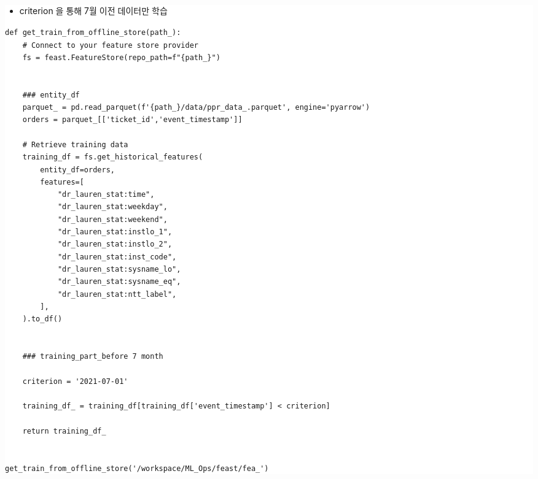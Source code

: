* criterion 을 통해 7월 이전 데이터만 학습

```
def get_train_from_offline_store(path_):
    # Connect to your feature store provider
    fs = feast.FeatureStore(repo_path=f"{path_}")


    ### entity_df 
    parquet_ = pd.read_parquet(f'{path_}/data/ppr_data_.parquet', engine='pyarrow')
    orders = parquet_[['ticket_id','event_timestamp']]

    # Retrieve training data
    training_df = fs.get_historical_features(
        entity_df=orders,
        features=[
            "dr_lauren_stat:time",
            "dr_lauren_stat:weekday",
            "dr_lauren_stat:weekend",
            "dr_lauren_stat:instlo_1",
            "dr_lauren_stat:instlo_2",
            "dr_lauren_stat:inst_code",
            "dr_lauren_stat:sysname_lo",
            "dr_lauren_stat:sysname_eq",
            "dr_lauren_stat:ntt_label",
        ],
    ).to_df()


    ### training_part_before 7 month

    criterion = '2021-07-01'

    training_df_ = training_df[training_df['event_timestamp'] < criterion]
    
    return training_df_


get_train_from_offline_store('/workspace/ML_Ops/feast/fea_')

```
